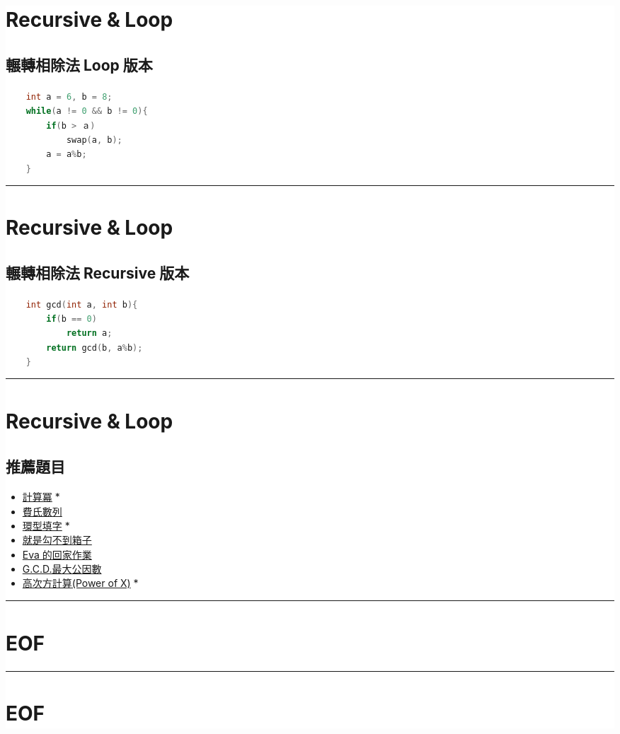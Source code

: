 # Recursive & Loop
## 輾轉相除法 Loop 版本
```c
    int a = 6, b = 8;
    while(a != 0 && b != 0){
        if(b > ａ)
            swap(a, b);
        a = a%b;
    }
```

---

# Recursive & Loop
## 輾轉相除法 Recursive 版本
```c
    int gcd(int a, int b){
        if(b == 0)
            return a;
        return gcd(b, a%b);
    }
```

---

# Recursive & Loop 
## 推薦題目

- [計算冪](https://oj.mozix.ebg.tw/problem/45) *
- [費氏數列](https://oj.mozix.ebg.tw/problem/8)
- [環型填字](https://oj.mozix.ebg.tw/problem/27) *
- [就是勾不到箱子](https://oj.mozix.ebg.tw/problem/7)
- [Eva 的回家作業](https://oj.mozix.ebg.tw/problem/3)
- [G.C.D.最大公因數](https://oj.mozix.ebg.tw/problem/16)
- [高次方計算(Power of X)](https://oj.mozix.ebg.tw/problem/47) *

---

# EOF

---

# EOF
